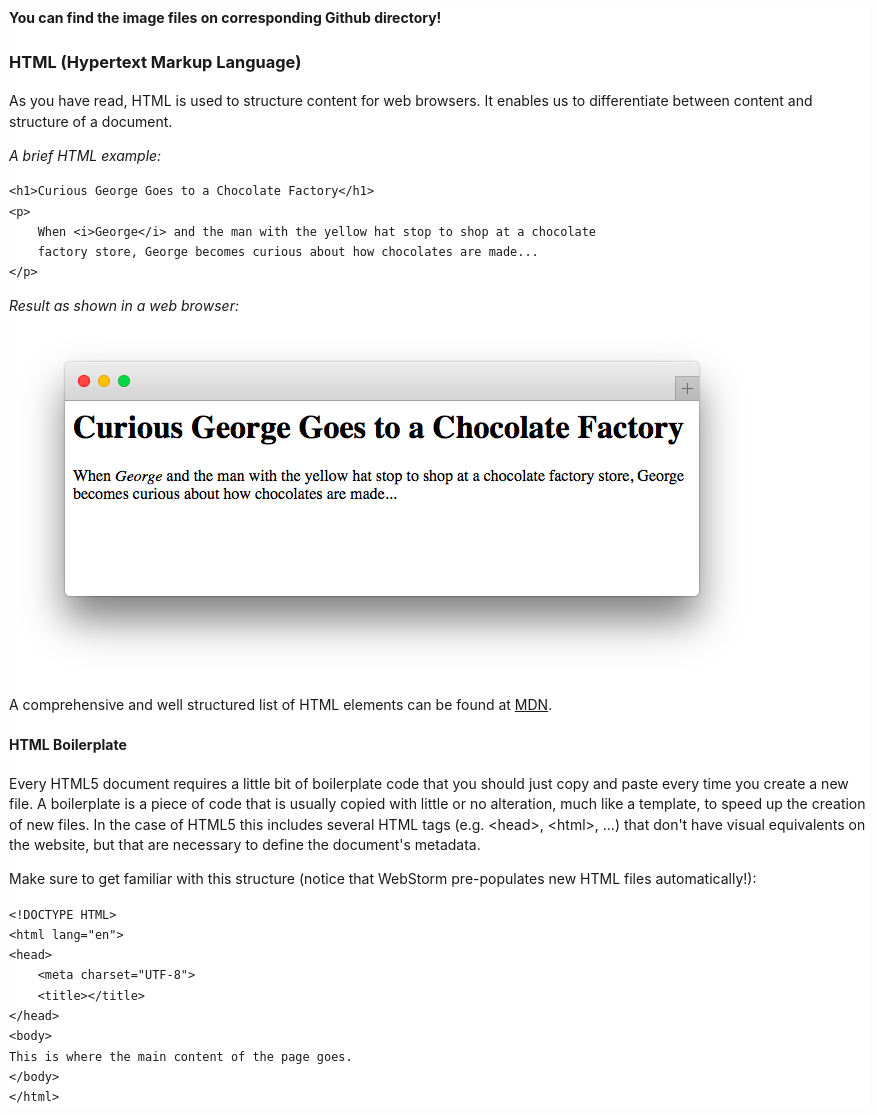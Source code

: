 **You can find the image files on corresponding Github directory!**


### HTML (Hypertext Markup Language)

As you have read, HTML is used to structure content for web browsers. It enables us to differentiate between content and structure of a document.

*A brief HTML example:*

	<h1>Curious George Goes to a Chocolate Factory</h1>
	<p>
		When <i>George</i> and the man with the yellow hat stop to shop at a chocolate
		factory store, George becomes curious about how chocolates are made...
	</p>


*Result as shown in a web browser:*

![HTML Example](./html-example.png)

A comprehensive and well structured list of HTML elements can be found at [MDN](https://developer.mozilla.org/en-US/docs/Web/HTML/Element).

#### HTML Boilerplate

Every HTML5 document requires a little bit of boilerplate code that you should just copy and paste every time you create a new file. A boilerplate is a piece of code that is usually copied with little or no alteration, much like a template, to speed up the creation of new files. In the case of HTML5 this includes several HTML tags (e.g. \<head>, \<html>, ...) that don't have visual equivalents on the website, but that are necessary to define the document's metadata.

Make sure to get familiar with this structure (notice that WebStorm pre-populates new HTML files automatically!):

```
<!DOCTYPE HTML>
<html lang="en">
<head>
    <meta charset="UTF-8">
    <title></title>
</head>
<body>
This is where the main content of the page goes.
</body>
</html>
```
